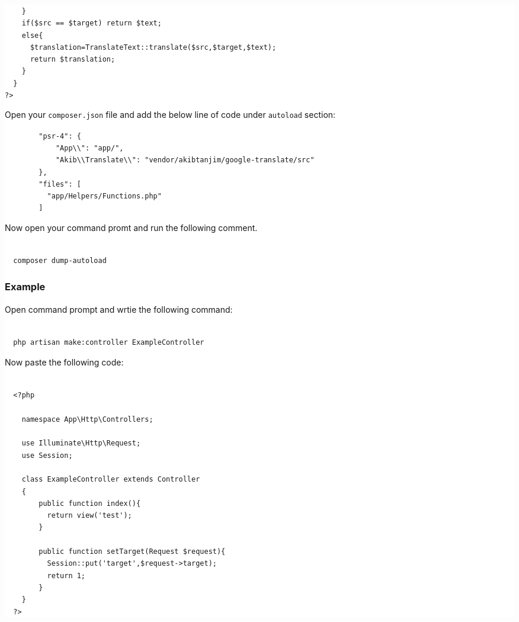 ```
    }
    if($src == $target) return $text;
    else{
      $translation=TranslateText::translate($src,$target,$text);
      return $translation;
    }
  }
?>

```
Open your ```composer.json``` file and add the below line of code under ```autoload``` section:

```
        "psr-4": {
            "App\\": "app/",
            "Akib\\Translate\\": "vendor/akibtanjim/google-translate/src"
        },
        "files": [
          "app/Helpers/Functions.php"
        ]
```
Now open your command promt and run the following comment.

```

  composer dump-autoload

```

### Example

Open command prompt and wrtie the following command:

```

  php artisan make:controller ExampleController

```
Now paste the following code:

```

  <?php

    namespace App\Http\Controllers;

    use Illuminate\Http\Request;
    use Session;

    class ExampleController extends Controller
    {
        public function index(){
          return view('test');
        }

        public function setTarget(Request $request){
          Session::put('target',$request->target);
          return 1;
        }
    }
  ?>

```
